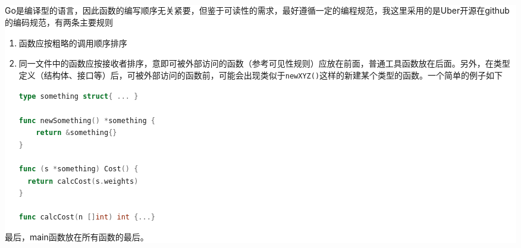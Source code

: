 Go是编译型的语言，因此函数的编写顺序无关紧要，但鉴于可读性的需求，最好遵循一定的编程规范，我这里采用的是Uber开源在github的编码规范，有两条主要规则

1. 函数应按粗略的调用顺序排序

2. 同一文件中的函数应按接收者排序，意即可被外部访问的函数（参考可见性规则）应放在前面，普通工具函数放在后面。另外，在类型定义（结构体、接口等）后，可被外部访问的函数前，可能会出现类似于`newXYZ()`这样的新建某个类型的函数。一个简单的例子如下

   ```go
   type something struct{ ... }
   
   func newSomething() *something {
       return &something{}
   }
   
   func (s *something) Cost() {
     return calcCost(s.weights)
   }
   
   func calcCost(n []int) int {...}
   ```

最后，main函数放在所有函数的最后。
